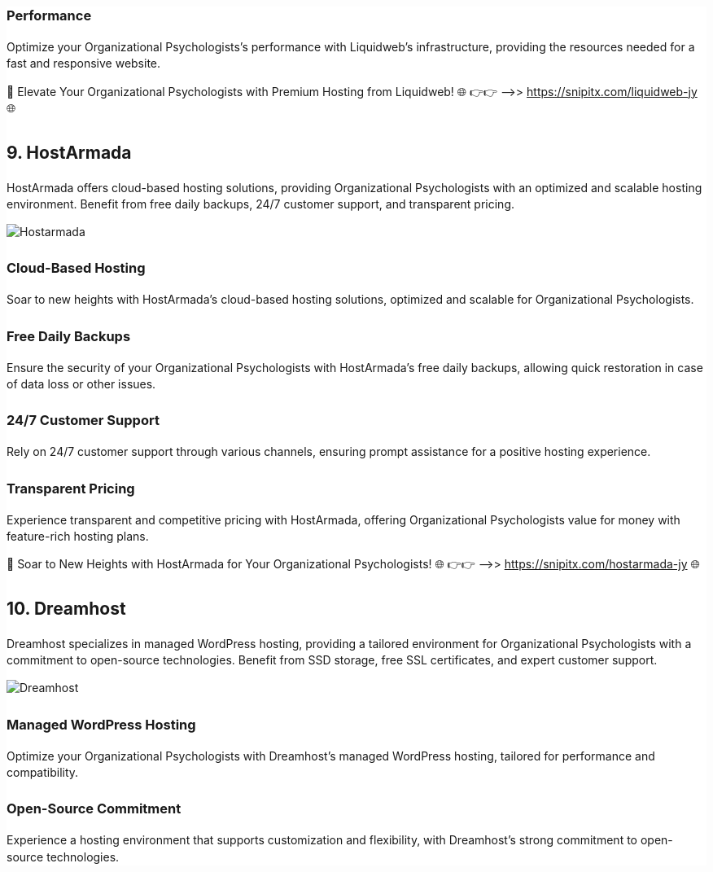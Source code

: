 ### Performance
Optimize your Organizational Psychologists’s performance with Liquidweb’s infrastructure, providing the resources needed for a fast and responsive website.

🚀 Elevate Your Organizational Psychologists with Premium Hosting from Liquidweb! 🌐
👉👉 -->> https://snipitx.com/liquidweb-jy 🌐

## 9. HostArmada

HostArmada offers cloud-based hosting solutions, providing Organizational Psychologists with an optimized and scalable hosting environment. Benefit from free daily backups, 24/7 customer support, and transparent pricing.

![Hostarmada](https://i.imgur.com/KFbdf3o.jpeg "Hostarmada Hosting")

### Cloud-Based Hosting
Soar to new heights with HostArmada’s cloud-based hosting solutions, optimized and scalable for Organizational Psychologists.

### Free Daily Backups
Ensure the security of your Organizational Psychologists with HostArmada’s free daily backups, allowing quick restoration in case of data loss or other issues.

### 24/7 Customer Support
Rely on 24/7 customer support through various channels, ensuring prompt assistance for a positive hosting experience.

### Transparent Pricing
Experience transparent and competitive pricing with HostArmada, offering Organizational Psychologists value for money with feature-rich hosting plans.

🚀 Soar to New Heights with HostArmada for Your Organizational Psychologists! 🌐
👉👉 -->> https://snipitx.com/hostarmada-jy 🌐

## 10. Dreamhost

Dreamhost specializes in managed WordPress hosting, providing a tailored environment for Organizational Psychologists with a commitment to open-source technologies. Benefit from SSD storage, free SSL certificates, and expert customer support.

![Dreamhost](https://i.imgur.com/rXIg8ip.jpeg "Dreamhost Hosting")

### Managed WordPress Hosting
Optimize your Organizational Psychologists with Dreamhost’s managed WordPress hosting, tailored for performance and compatibility.

### Open-Source Commitment
Experience a hosting environment that supports customization and flexibility, with Dreamhost’s strong commitment to open-source technologies.
